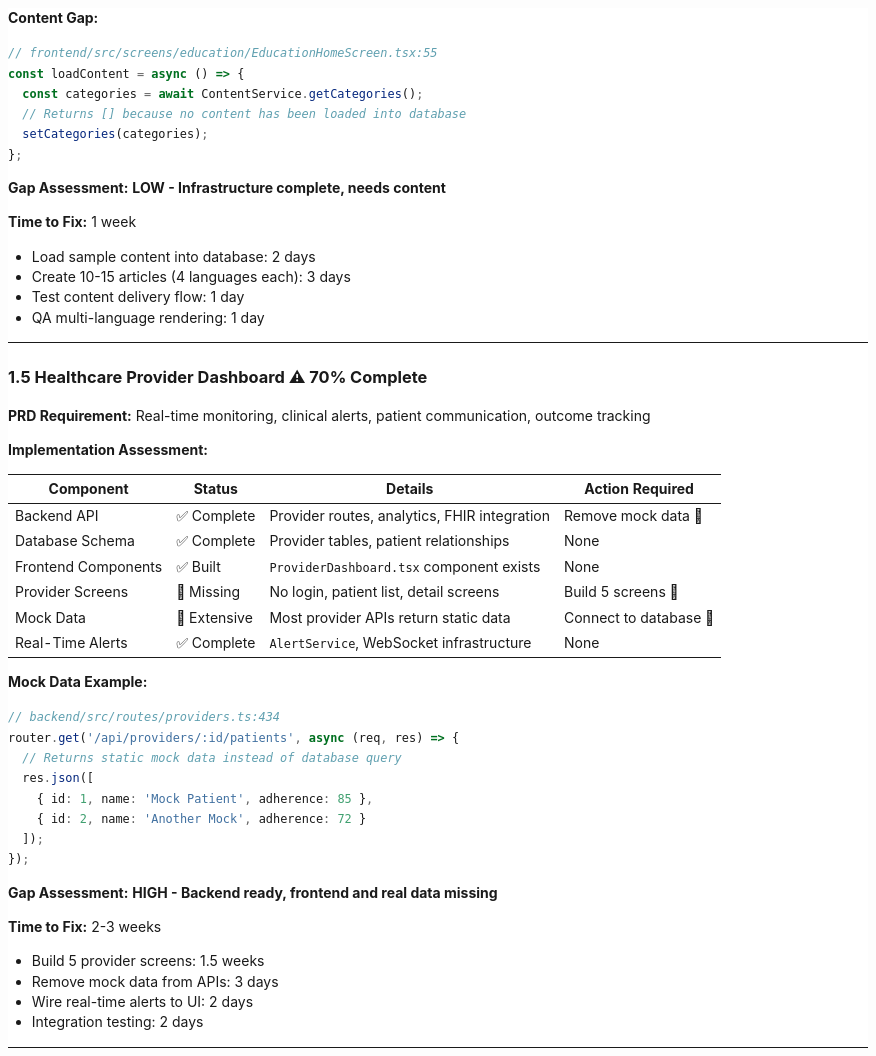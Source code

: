 **Content Gap:**
```typescript
// frontend/src/screens/education/EducationHomeScreen.tsx:55
const loadContent = async () => {
  const categories = await ContentService.getCategories();
  // Returns [] because no content has been loaded into database
  setCategories(categories);
};
```

**Gap Assessment:** **LOW - Infrastructure complete, needs content**

**Time to Fix:** 1 week
- Load sample content into database: 2 days
- Create 10-15 articles (4 languages each): 3 days
- Test content delivery flow: 1 day
- QA multi-language rendering: 1 day

---

### 1.5 Healthcare Provider Dashboard ⚠️ **70% Complete**

**PRD Requirement:** Real-time monitoring, clinical alerts, patient communication, outcome tracking

**Implementation Assessment:**

| Component | Status | Details | Action Required |
|-----------|--------|---------|-----------------|
| Backend API | ✅ Complete | Provider routes, analytics, FHIR integration | Remove mock data 🔴 |
| Database Schema | ✅ Complete | Provider tables, patient relationships | None |
| Frontend Components | ✅ Built | `ProviderDashboard.tsx` component exists | None |
| Provider Screens | 🔴 Missing | No login, patient list, detail screens | Build 5 screens 🔴 |
| Mock Data | 🔴 Extensive | Most provider APIs return static data | Connect to database 🔴 |
| Real-Time Alerts | ✅ Complete | `AlertService`, WebSocket infrastructure | None |

**Mock Data Example:**
```typescript
// backend/src/routes/providers.ts:434
router.get('/api/providers/:id/patients', async (req, res) => {
  // Returns static mock data instead of database query
  res.json([
    { id: 1, name: 'Mock Patient', adherence: 85 },
    { id: 2, name: 'Another Mock', adherence: 72 }
  ]);
});
```

**Gap Assessment:** **HIGH - Backend ready, frontend and real data missing**

**Time to Fix:** 2-3 weeks
- Build 5 provider screens: 1.5 weeks
- Remove mock data from APIs: 3 days
- Wire real-time alerts to UI: 2 days
- Integration testing: 2 days

---